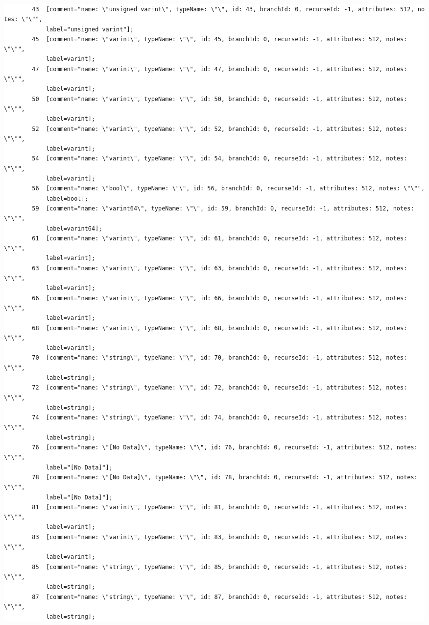 ```viz
		43	[comment="name: \"unsigned varint\", typeName: \"\", id: 43, branchId: 0, recurseId: -1, attributes: 512, notes: \"\"",
			label="unsigned varint"];
		45	[comment="name: \"varint\", typeName: \"\", id: 45, branchId: 0, recurseId: -1, attributes: 512, notes: \"\"",
			label=varint];
		47	[comment="name: \"varint\", typeName: \"\", id: 47, branchId: 0, recurseId: -1, attributes: 512, notes: \"\"",
			label=varint];
		50	[comment="name: \"varint\", typeName: \"\", id: 50, branchId: 0, recurseId: -1, attributes: 512, notes: \"\"",
			label=varint];
		52	[comment="name: \"varint\", typeName: \"\", id: 52, branchId: 0, recurseId: -1, attributes: 512, notes: \"\"",
			label=varint];
		54	[comment="name: \"varint\", typeName: \"\", id: 54, branchId: 0, recurseId: -1, attributes: 512, notes: \"\"",
			label=varint];
		56	[comment="name: \"bool\", typeName: \"\", id: 56, branchId: 0, recurseId: -1, attributes: 512, notes: \"\"",
			label=bool];
		59	[comment="name: \"varint64\", typeName: \"\", id: 59, branchId: 0, recurseId: -1, attributes: 512, notes: \"\"",
			label=varint64];
		61	[comment="name: \"varint\", typeName: \"\", id: 61, branchId: 0, recurseId: -1, attributes: 512, notes: \"\"",
			label=varint];
		63	[comment="name: \"varint\", typeName: \"\", id: 63, branchId: 0, recurseId: -1, attributes: 512, notes: \"\"",
			label=varint];
		66	[comment="name: \"varint\", typeName: \"\", id: 66, branchId: 0, recurseId: -1, attributes: 512, notes: \"\"",
			label=varint];
		68	[comment="name: \"varint\", typeName: \"\", id: 68, branchId: 0, recurseId: -1, attributes: 512, notes: \"\"",
			label=varint];
		70	[comment="name: \"string\", typeName: \"\", id: 70, branchId: 0, recurseId: -1, attributes: 512, notes: \"\"",
			label=string];
		72	[comment="name: \"string\", typeName: \"\", id: 72, branchId: 0, recurseId: -1, attributes: 512, notes: \"\"",
			label=string];
		74	[comment="name: \"string\", typeName: \"\", id: 74, branchId: 0, recurseId: -1, attributes: 512, notes: \"\"",
			label=string];
		76	[comment="name: \"[No Data]\", typeName: \"\", id: 76, branchId: 0, recurseId: -1, attributes: 512, notes: \"\"",
			label="[No Data]"];
		78	[comment="name: \"[No Data]\", typeName: \"\", id: 78, branchId: 0, recurseId: -1, attributes: 512, notes: \"\"",
			label="[No Data]"];
		81	[comment="name: \"varint\", typeName: \"\", id: 81, branchId: 0, recurseId: -1, attributes: 512, notes: \"\"",
			label=varint];
		83	[comment="name: \"varint\", typeName: \"\", id: 83, branchId: 0, recurseId: -1, attributes: 512, notes: \"\"",
			label=varint];
		85	[comment="name: \"string\", typeName: \"\", id: 85, branchId: 0, recurseId: -1, attributes: 512, notes: \"\"",
			label=string];
		87	[comment="name: \"string\", typeName: \"\", id: 87, branchId: 0, recurseId: -1, attributes: 512, notes: \"\"",
			label=string];
```
